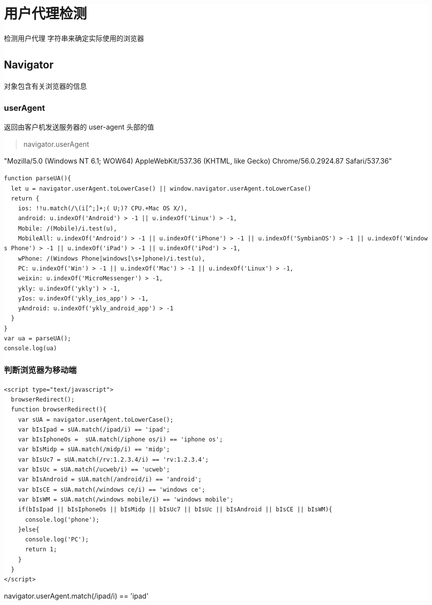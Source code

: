 # 用户代理检测
检测用户代理 字符串来确定实际使用的浏览器

## Navigator
对象包含有关浏览器的信息

### userAgent
返回由客户机发送服务器的 user-agent 头部的值

> navigator.userAgent

"Mozilla/5.0 (Windows NT 6.1; WOW64) AppleWebKit/537.36 (KHTML, like Gecko) Chrome/56.0.2924.87 Safari/537.36"

```
function parseUA(){
  let u = navigator.userAgent.toLowerCase() || window.navigator.userAgent.toLowerCase()
  return {
    ios: !!u.match(/\(i[^;]+;( U;)? CPU.+Mac OS X/),
    android: u.indexOf('Android') > -1 || u.indexOf('Linux') > -1,
    Mobile: /(Mobile)/i.test(u),
    MobileAll: u.indexOf('Android') > -1 || u.indexOf('iPhone') > -1 || u.indexOf('SymbianOS') > -1 || u.indexOf('Windows Phone') > -1 || u.indexOf('iPad') > -1 || u.indexOf('iPod') > -1,
    wPhone: /(Windows Phone|windows[\s+]phone)/i.test(u),
    PC: u.indexOf('Win') > -1 || u.indexOf('Mac') > -1 || u.indexOf('Linux') > -1,
    weixin: u.indexOf('MicroMessenger') > -1,
    ykly: u.indexOf('ykly') > -1,
    yIos: u.indexOf('ykly_ios_app') > -1,
    yAndroid: u.indexOf('ykly_android_app') > -1
  }
}
var ua = parseUA();
console.log(ua)
```

### 判断浏览器为移动端
```
<script type="text/javascript">
  browserRedirect();
  function browserRedirect(){
    var sUA = navigator.userAgent.toLowerCase();
    var bIsIpad = sUA.match(/ipad/i) == 'ipad';
    var bIsIphoneOs =  sUA.match(/iphone os/i) == 'iphone os';
    var bIsMidp = sUA.match(/midp/i) == 'midp';
    var bIsUc7 = sUA.match(/rv:1.2.3.4/i) == 'rv:1.2.3.4';
    var bIsUc = sUA.match(/ucweb/i) == 'ucweb';
    var bIsAndroid = sUA.match(/android/i) == 'android';
    var bIsCE = sUA.match(/windows ce/i) == 'windows ce';
    var bIsWM = sUA.match(/windows mobile/i) == 'windows mobile';
    if(bIsIpad || bIsIphoneOs || bIsMidp || bIsUc7 || bIsUc || bIsAndroid || bIsCE || bIsWM){
      console.log('phone');
    }else{
      console.log('PC');
      return 1;
    }
  }
</script>
```
navigator.userAgent.match(/ipad/i) == 'ipad'

